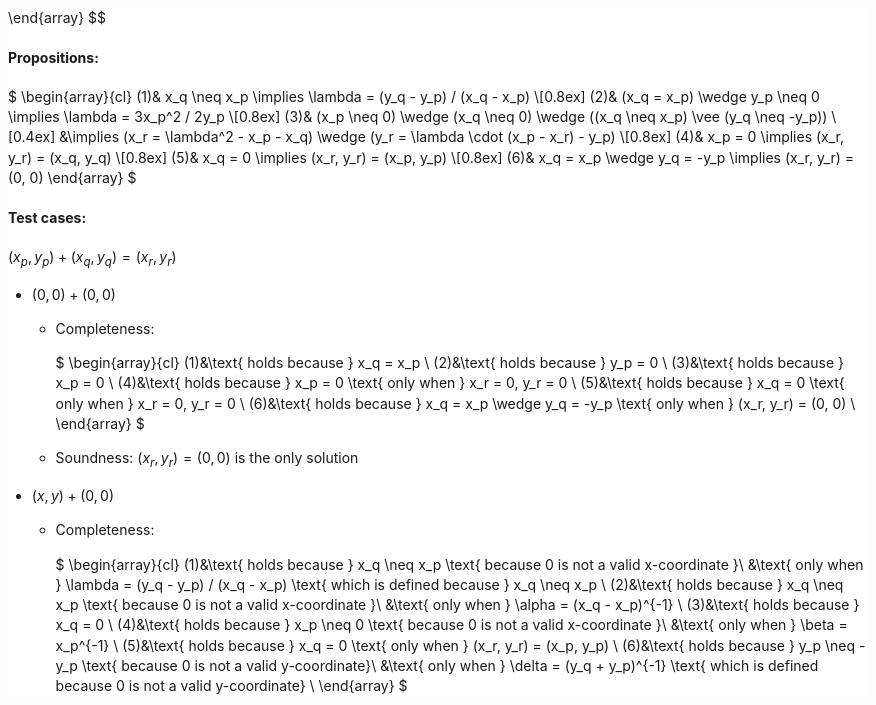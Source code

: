 \end{array}
$$

#### Propositions:

$
\begin{array}{cl}
(1)& x_q \neq x_p \implies \lambda = (y_q - y_p) / (x_q - x_p) \\[0.8ex]
(2)& (x_q = x_p) \wedge y_p \neq 0 \implies \lambda = 3x_p^2 / 2y_p \\[0.8ex]
(3)& (x_p \neq 0) \wedge (x_q \neq 0) \wedge ((x_q \neq x_p) \vee (y_q \neq -y_p)) \\[0.4ex]
    &\implies (x_r = \lambda^2 - x_p - x_q) \wedge (y_r = \lambda \cdot (x_p - x_r) - y_p) \\[0.8ex]
(4)& x_p = 0 \implies (x_r, y_r) = (x_q, y_q) \\[0.8ex]
(5)& x_q = 0 \implies (x_r, y_r) = (x_p, y_p) \\[0.8ex]
(6)& x_q = x_p \wedge y_q = -y_p \implies (x_r, y_r) = (0, 0)
\end{array}
$

#### Test cases:

$(x_p, y_p) + (x_q, y_q) = (x_r, y_r)$

* $(0, 0) + (0, 0)$
    - Completeness:

        $
        \begin{array}{cl}
        (1)&\text{ holds because } x_q = x_p \\
        (2)&\text{ holds because } y_p = 0 \\
        (3)&\text{ holds because } x_p = 0 \\
        (4)&\text{ holds because } x_p = 0 \text{ only when } x_r = 0, y_r = 0 \\
        (5)&\text{ holds because } x_q = 0 \text{ only when } x_r = 0, y_r = 0 \\
        (6)&\text{ holds because } x_q = x_p \wedge y_q = -y_p \text{ only when } (x_r, y_r) = (0, 0) \\
        \end{array}
        $

    - Soundness: $(x_r, y_r) = (0, 0)$ is the only solution
* $(x, y) + (0, 0)$

    - Completeness:

        $
        \begin{array}{cl}
        (1)&\text{ holds because } x_q \neq x_p \text{ because 0 is not a valid x-coordinate }\\
           &\text{ only when } \lambda = (y_q - y_p) / (x_q - x_p) \text{ which is defined because } x_q \neq x_p \\
        (2)&\text{ holds because } x_q \neq x_p \text{ because 0 is not a valid x-coordinate }\\
           &\text{ only when } \alpha = (x_q - x_p)^{-1} \\
        (3)&\text{ holds because } x_q = 0 \\
        (4)&\text{ holds because } x_p \neq 0 \text{ because 0 is not a valid x-coordinate }\\
           &\text{ only when } \beta = x_p^{-1} \\
        (5)&\text{ holds because } x_q = 0 \text{ only when } (x_r, y_r) = (x_p, y_p) \\
        (6)&\text{ holds because } y_p \neq -y_p \text{ because 0 is not a valid y-coordinate}\\
           &\text{ only when } \delta = (y_q + y_p)^{-1} \text{ which is defined because 0 is not a valid y-coordinate} \\
        \end{array}
        $
